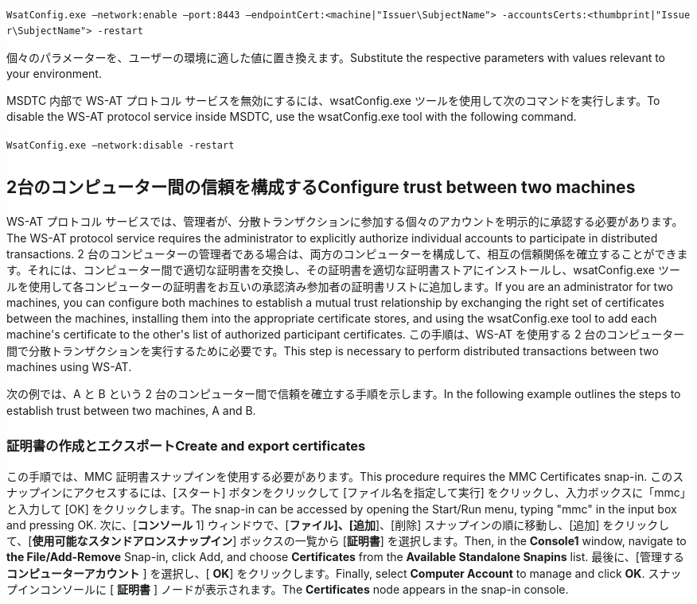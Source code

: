 `WsatConfig.exe –network:enable –port:8443 –endpointCert:<machine|"Issuer\SubjectName"> -accountsCerts:<thumbprint|"Issuer\SubjectName"> -restart`

<span data-ttu-id="e8e0e-124">個々のパラメーターを、ユーザーの環境に適した値に置き換えます。</span><span class="sxs-lookup"><span data-stu-id="e8e0e-124">Substitute the respective parameters with values relevant to your environment.</span></span>

<span data-ttu-id="e8e0e-125">MSDTC 内部で WS-AT プロトコル サービスを無効にするには、wsatConfig.exe ツールを使用して次のコマンドを実行します。</span><span class="sxs-lookup"><span data-stu-id="e8e0e-125">To disable the WS-AT protocol service inside MSDTC, use the wsatConfig.exe tool with the following command.</span></span>

`WsatConfig.exe –network:disable -restart`

## <a name="configure-trust-between-two-machines"></a><span data-ttu-id="e8e0e-126">2台のコンピューター間の信頼を構成する</span><span class="sxs-lookup"><span data-stu-id="e8e0e-126">Configure trust between two machines</span></span>

<span data-ttu-id="e8e0e-127">WS-AT プロトコル サービスでは、管理者が、分散トランザクションに参加する個々のアカウントを明示的に承認する必要があります。</span><span class="sxs-lookup"><span data-stu-id="e8e0e-127">The WS-AT protocol service requires the administrator to explicitly authorize individual accounts to participate in distributed transactions.</span></span> <span data-ttu-id="e8e0e-128">2 台のコンピューターの管理者である場合は、両方のコンピューターを構成して、相互の信頼関係を確立することができます。それには、コンピューター間で適切な証明書を交換し、その証明書を適切な証明書ストアにインストールし、wsatConfig.exe ツールを使用して各コンピューターの証明書をお互いの承認済み参加者の証明書リストに追加します。</span><span class="sxs-lookup"><span data-stu-id="e8e0e-128">If you are an administrator for two machines, you can configure both machines to establish a mutual trust relationship by exchanging the right set of certificates between the machines, installing them into the appropriate certificate stores, and using the wsatConfig.exe tool to add each machine's certificate to the other's list of authorized participant certificates.</span></span> <span data-ttu-id="e8e0e-129">この手順は、WS-AT を使用する 2 台のコンピューター間で分散トランザクションを実行するために必要です。</span><span class="sxs-lookup"><span data-stu-id="e8e0e-129">This step is necessary to perform distributed transactions between two machines using WS-AT.</span></span>

<span data-ttu-id="e8e0e-130">次の例では、A と B という 2 台のコンピューター間で信頼を確立する手順を示します。</span><span class="sxs-lookup"><span data-stu-id="e8e0e-130">In the following example outlines the steps to establish trust between two machines, A and B.</span></span>

### <a name="create-and-export-certificates"></a><span data-ttu-id="e8e0e-131">証明書の作成とエクスポート</span><span class="sxs-lookup"><span data-stu-id="e8e0e-131">Create and export certificates</span></span>

<span data-ttu-id="e8e0e-132">この手順では、MMC 証明書スナップインを使用する必要があります。</span><span class="sxs-lookup"><span data-stu-id="e8e0e-132">This procedure requires the MMC Certificates snap-in.</span></span> <span data-ttu-id="e8e0e-133">このスナップインにアクセスするには、[スタート] ボタンをクリックして [ファイル名を指定して実行] をクリックし、入力ボックスに「mmc」と入力して [OK] をクリックします。</span><span class="sxs-lookup"><span data-stu-id="e8e0e-133">The snap-in can be accessed by opening the Start/Run menu, typing "mmc" in the input box and pressing OK.</span></span> <span data-ttu-id="e8e0e-134">次に、[**コンソール** 1] ウィンドウで、[**ファイル]、[追加**]、[削除] スナップインの順に移動し、[追加] をクリックして、[**使用可能なスタンドアロンスナップイン**] ボックスの一覧から [**証明書**] を選択します。</span><span class="sxs-lookup"><span data-stu-id="e8e0e-134">Then, in the **Console1** window, navigate to **the File/Add-Remove** Snap-in, click Add, and choose **Certificates** from the **Available Standalone Snapins** list.</span></span> <span data-ttu-id="e8e0e-135">最後に、[管理する **コンピューターアカウント** ] を選択し、[ **OK**] をクリックします。</span><span class="sxs-lookup"><span data-stu-id="e8e0e-135">Finally, select **Computer Account** to manage and click **OK**.</span></span> <span data-ttu-id="e8e0e-136">スナップインコンソールに [ **証明書** ] ノードが表示されます。</span><span class="sxs-lookup"><span data-stu-id="e8e0e-136">The **Certificates** node appears in the snap-in console.</span></span>
